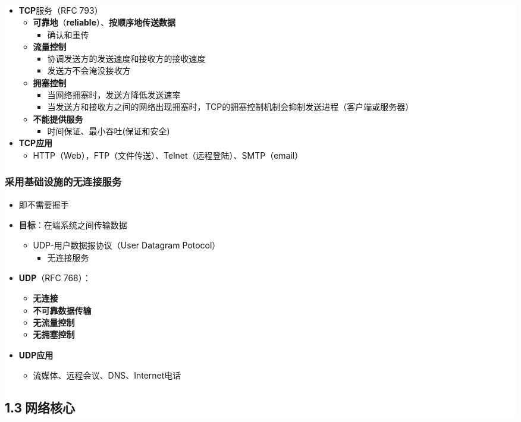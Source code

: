 


+ **TCP**服务（RFC 793）
  + **可靠地**（**reliable**）、**按顺序地传送数据**
    + 确认和重传
  + **流量控制**
    + 协调发送方的发送速度和接收方的接收速度
    + 发送方不会淹没接收方
  + **拥塞控制**
    + 当网络拥塞时，发送方降低发送速率
    + 当发送方和接收方之间的网络出现拥塞时，TCP的拥塞控制机制会抑制发送进程（客户端或服务器）
  + **不能提供服务**
    + 时间保证、最小吞吐(保证和安全)
+ **TCP应用**
  + HTTP（Web），FTP（文件传送）、Telnet（远程登陆）、SMTP（email）



### 采用基础设施的无连接服务

+ 即不需要握手



+ **目标**：在端系统之间传输数据
  + UDP-用户数据报协议（User Datagram Potocol）
    + 无连接服务



+ **UDP**（RFC 768）：
  + **无连接**
  + **不可靠数据传输**
  + **无流量控制**
  + **无拥塞控制**
+ **UDP应用**
  + 流媒体、远程会议、DNS、Internet电话





## 1.3 网络核心
